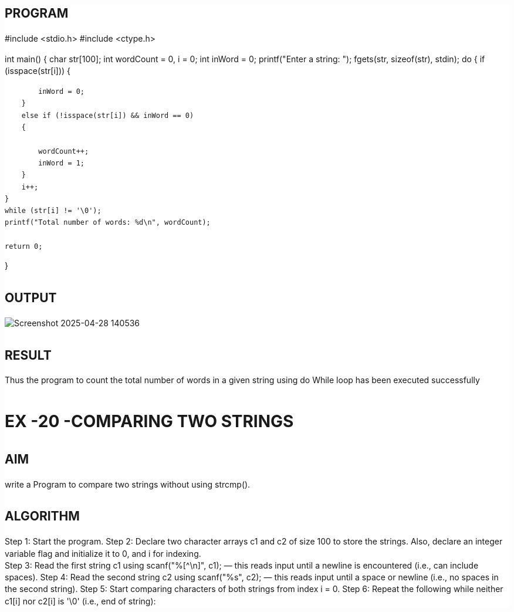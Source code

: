 ## PROGRAM

#include <stdio.h>
#include <ctype.h> 

int main()
{
    char str[100];
    int wordCount = 0, i = 0;
    int inWord = 0; 
    printf("Enter a string: ");
    fgets(str, sizeof(str), stdin); 
    do
    {
        if (isspace(str[i]))
        {
            
            inWord = 0;
        } 
        else if (!isspace(str[i]) && inWord == 0)
        {
           
            wordCount++;
            inWord = 1; 
        }
        i++;
    }
    while (str[i] != '\0'); 
    printf("Total number of words: %d\n", wordCount);

    return 0;
}

## OUTPUT



![Screenshot 2025-04-28 140536](https://github.com/user-attachments/assets/7d5642b8-dacd-406f-b248-71e204fe0e0a)


## RESULT
Thus the program to count the total number of words in a given string using do While loop has been executed successfully
 
 


# EX  -20 -COMPARING TWO STRINGS
## AIM
write a Program to compare two strings without using strcmp().
## ALGORITHM
Step 1: Start the program.
Step 2: Declare two character arrays c1 and c2 of size 100 to store the strings. Also, declare an integer variable
             flag and initialize it to 0, and i for indexing.      
Step 3: Read the first string c1 using scanf("%[^\n]", c1); — this reads input until a newline is encountered 
            (i.e., can include spaces).
Step 4: Read the second string c2 using scanf("%s", c2); — this reads input until a space or newline (i.e., no 
            spaces in the second string).
Step 5: Start comparing characters of both strings from index i = 0.
Step 6: Repeat the following while neither c1[i] nor c2[i] is '\0' (i.e., end of string):